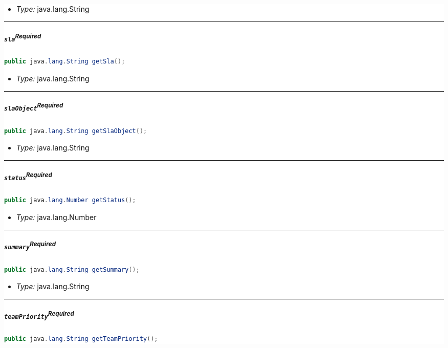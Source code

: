 - *Type:* java.lang.String

---

##### `sla`<sup>Required</sup> <a name="sla" id="@skeptools/provider-zenduty.dataZendutyIncidents.DataZendutyIncidentsResultsOutputReference.property.sla"></a>

```java
public java.lang.String getSla();
```

- *Type:* java.lang.String

---

##### `slaObject`<sup>Required</sup> <a name="slaObject" id="@skeptools/provider-zenduty.dataZendutyIncidents.DataZendutyIncidentsResultsOutputReference.property.slaObject"></a>

```java
public java.lang.String getSlaObject();
```

- *Type:* java.lang.String

---

##### `status`<sup>Required</sup> <a name="status" id="@skeptools/provider-zenduty.dataZendutyIncidents.DataZendutyIncidentsResultsOutputReference.property.status"></a>

```java
public java.lang.Number getStatus();
```

- *Type:* java.lang.Number

---

##### `summary`<sup>Required</sup> <a name="summary" id="@skeptools/provider-zenduty.dataZendutyIncidents.DataZendutyIncidentsResultsOutputReference.property.summary"></a>

```java
public java.lang.String getSummary();
```

- *Type:* java.lang.String

---

##### `teamPriority`<sup>Required</sup> <a name="teamPriority" id="@skeptools/provider-zenduty.dataZendutyIncidents.DataZendutyIncidentsResultsOutputReference.property.teamPriority"></a>

```java
public java.lang.String getTeamPriority();
```
